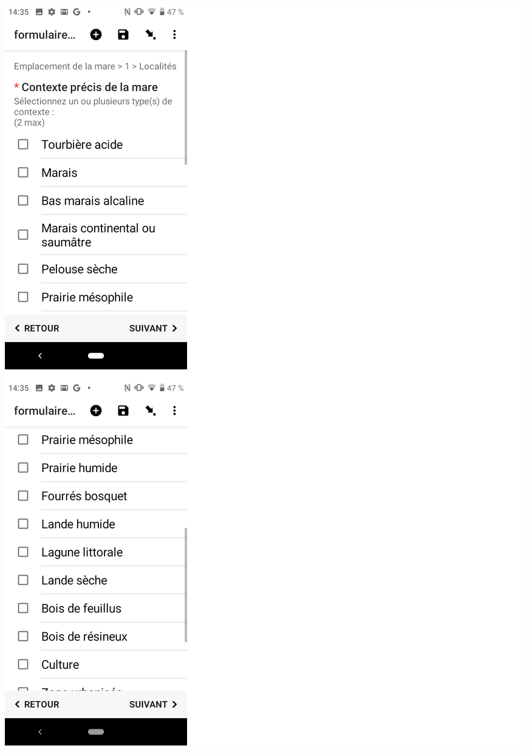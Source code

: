 ![contexte_precis_1](../fichiers/PRAM/ecrans/contexte_precis_1.png)

![contexte_precis_2](../fichiers/PRAM/ecrans/contexte_precis_2.png)
